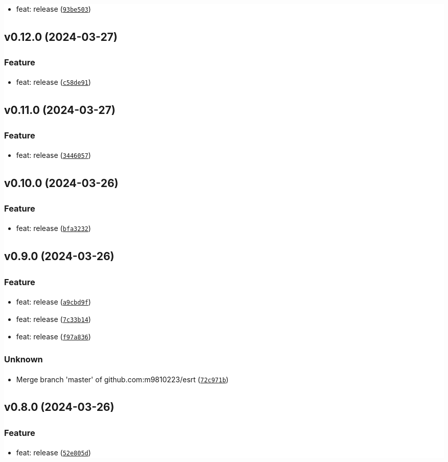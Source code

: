 * feat: release ([`93be503`](https://github.com/m9810223/esrt/commit/93be5032aad95d43f3514f08636852fe319b2504))


## v0.12.0 (2024-03-27)

### Feature

* feat: release ([`c58de91`](https://github.com/m9810223/esrt/commit/c58de917a68249c1c79adf44d5da0f9b4a3de67a))


## v0.11.0 (2024-03-27)

### Feature

* feat: release ([`3446057`](https://github.com/m9810223/esrt/commit/3446057db3d908cdad069a2cbfed30abc457838d))


## v0.10.0 (2024-03-26)

### Feature

* feat: release ([`bfa3232`](https://github.com/m9810223/esrt/commit/bfa3232c471e92821484e033ccd3ec161d09f484))


## v0.9.0 (2024-03-26)

### Feature

* feat: release ([`a9cbd9f`](https://github.com/m9810223/esrt/commit/a9cbd9f45807711461432fea7cd9fac760bd811a))

* feat: release ([`7c33b14`](https://github.com/m9810223/esrt/commit/7c33b14ba7717019523c09db6526901d637127c8))

* feat: release ([`f97a836`](https://github.com/m9810223/esrt/commit/f97a836fc7609456c656ddc1a8c5c6287b814e51))

### Unknown

* Merge branch &#39;master&#39; of github.com:m9810223/esrt ([`72c971b`](https://github.com/m9810223/esrt/commit/72c971b7eda78c1f5faad0393a3177702847eecd))


## v0.8.0 (2024-03-26)

### Feature

* feat: release ([`52e805d`](https://github.com/m9810223/esrt/commit/52e805d1bfaa10eac4a621092af492071bcc2f27))
